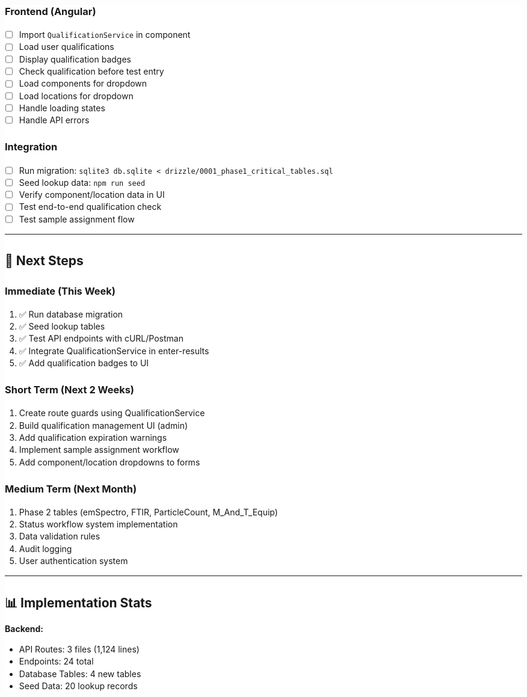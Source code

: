 ### Frontend (Angular)
- [ ] Import `QualificationService` in component
- [ ] Load user qualifications
- [ ] Display qualification badges
- [ ] Check qualification before test entry
- [ ] Load components for dropdown
- [ ] Load locations for dropdown
- [ ] Handle loading states
- [ ] Handle API errors

### Integration
- [ ] Run migration: `sqlite3 db.sqlite < drizzle/0001_phase1_critical_tables.sql`
- [ ] Seed lookup data: `npm run seed`
- [ ] Verify component/location data in UI
- [ ] Test end-to-end qualification check
- [ ] Test sample assignment flow

---

## 🚀 Next Steps

### Immediate (This Week)
1. ✅ Run database migration
2. ✅ Seed lookup tables
3. ✅ Test API endpoints with cURL/Postman
4. ✅ Integrate QualificationService in enter-results
5. ✅ Add qualification badges to UI

### Short Term (Next 2 Weeks)
1. Create route guards using QualificationService
2. Build qualification management UI (admin)
3. Add qualification expiration warnings
4. Implement sample assignment workflow
5. Add component/location dropdowns to forms

### Medium Term (Next Month)
1. Phase 2 tables (emSpectro, FTIR, ParticleCount, M_And_T_Equip)
2. Status workflow system implementation
3. Data validation rules
4. Audit logging
5. User authentication system

---

## 📊 Implementation Stats

**Backend:**
- API Routes: 3 files (1,124 lines)
- Endpoints: 24 total
- Database Tables: 4 new tables
- Seed Data: 20 lookup records

